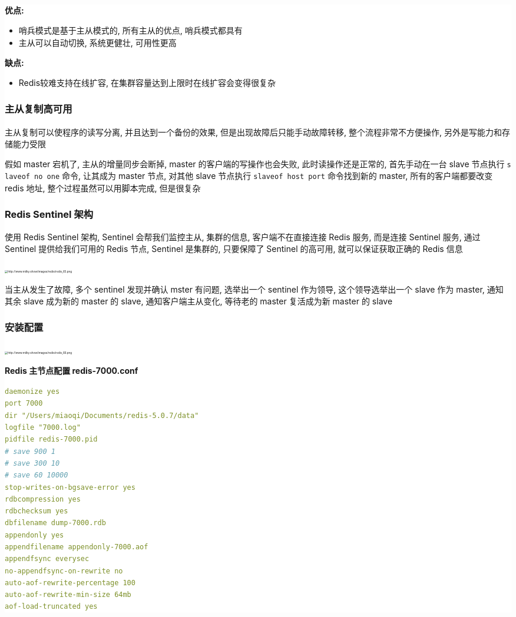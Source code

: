 **优点:**

- 哨兵模式是基于主从模式的, 所有主从的优点, 哨兵模式都具有
- 主从可以自动切换, 系统更健壮, 可用性更高

**缺点:**

- Redis较难支持在线扩容, 在集群容量达到上限时在线扩容会变得很复杂



### 主从复制高可用

主从复制可以使程序的读写分离, 并且达到一个备份的效果, 但是出现故障后只能手动故障转移, 整个流程非常不方便操作, 另外是写能力和存储能力受限

假如 master 宕机了, 主从的增量同步会断掉, master 的客户端的写操作也会失败, 此时读操作还是正常的, 首先手动在一台 slave 节点执行 `slaveof no one` 命令, 让其成为 master 节点, 对其他 slave 节点执行 `slaveof host port` 命令找到新的 master, 所有的客户端都要改变 redis 地址, 整个过程虽然可以用脚本完成, 但是很复杂

### Redis Sentinel 架构

使用 Redis Sentinel 架构, Sentinel 会帮我们监控主从, 集群的信息, 客户端不在直接连接 Redis 服务, 而是连接 Sentinel 服务, 通过 Sentinel 提供给我们可用的 Redis 节点, Sentinel 是集群的, 只要保障了 Sentinel 的高可用, 就可以保证获取正确的 Redis 信息

<img src="http://www.milky.show/images/redis/redis_65.png" alt="http://www.milky.show/images/redis/redis_65.png" style="zoom: 33%;" />

当主从发生了故障, 多个 sentinel 发现并确认 mster 有问题, 选举出一个 sentinel 作为领导, 这个领导选举出一个 slave 作为 master, 通知其余 slave 成为新的 master 的 slave, 通知客户端主从变化, 等待老的 master 复活成为新 master 的 slave

### 安装配置

<img src="http://www.milky.show/images/redis/redis_66.png" alt="http://www.milky.show/images/redis/redis_66.png" style="zoom: 33%;" />

**Redis 主节点配置 redis-7000.conf**

```yaml
daemonize yes
port 7000
dir "/Users/miaoqi/Documents/redis-5.0.7/data"
logfile "7000.log"
pidfile redis-7000.pid
# save 900 1
# save 300 10
# save 60 10000
stop-writes-on-bgsave-error yes
rdbcompression yes
rdbchecksum yes
dbfilename dump-7000.rdb
appendonly yes
appendfilename appendonly-7000.aof
appendfsync everysec
no-appendfsync-on-rewrite no
auto-aof-rewrite-percentage 100
auto-aof-rewrite-min-size 64mb
aof-load-truncated yes
```
